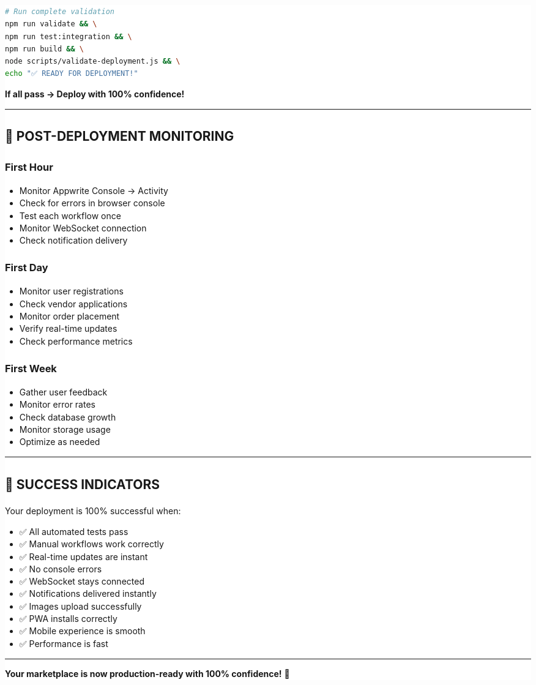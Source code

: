 ```bash
# Run complete validation
npm run validate && \
npm run test:integration && \
npm run build && \
node scripts/validate-deployment.js && \
echo "✅ READY FOR DEPLOYMENT!"
```

**If all pass → Deploy with 100% confidence!**

---

## 📱 POST-DEPLOYMENT MONITORING

### First Hour
- Monitor Appwrite Console → Activity
- Check for errors in browser console
- Test each workflow once
- Monitor WebSocket connection
- Check notification delivery

### First Day
- Monitor user registrations
- Check vendor applications
- Monitor order placement
- Verify real-time updates
- Check performance metrics

### First Week
- Gather user feedback
- Monitor error rates
- Check database growth
- Monitor storage usage
- Optimize as needed

---

## 🎉 SUCCESS INDICATORS

Your deployment is 100% successful when:
- ✅ All automated tests pass
- ✅ Manual workflows work correctly
- ✅ Real-time updates are instant
- ✅ No console errors
- ✅ WebSocket stays connected
- ✅ Notifications delivered instantly
- ✅ Images upload successfully
- ✅ PWA installs correctly
- ✅ Mobile experience is smooth
- ✅ Performance is fast

---

**Your marketplace is now production-ready with 100% confidence!** 🚀

